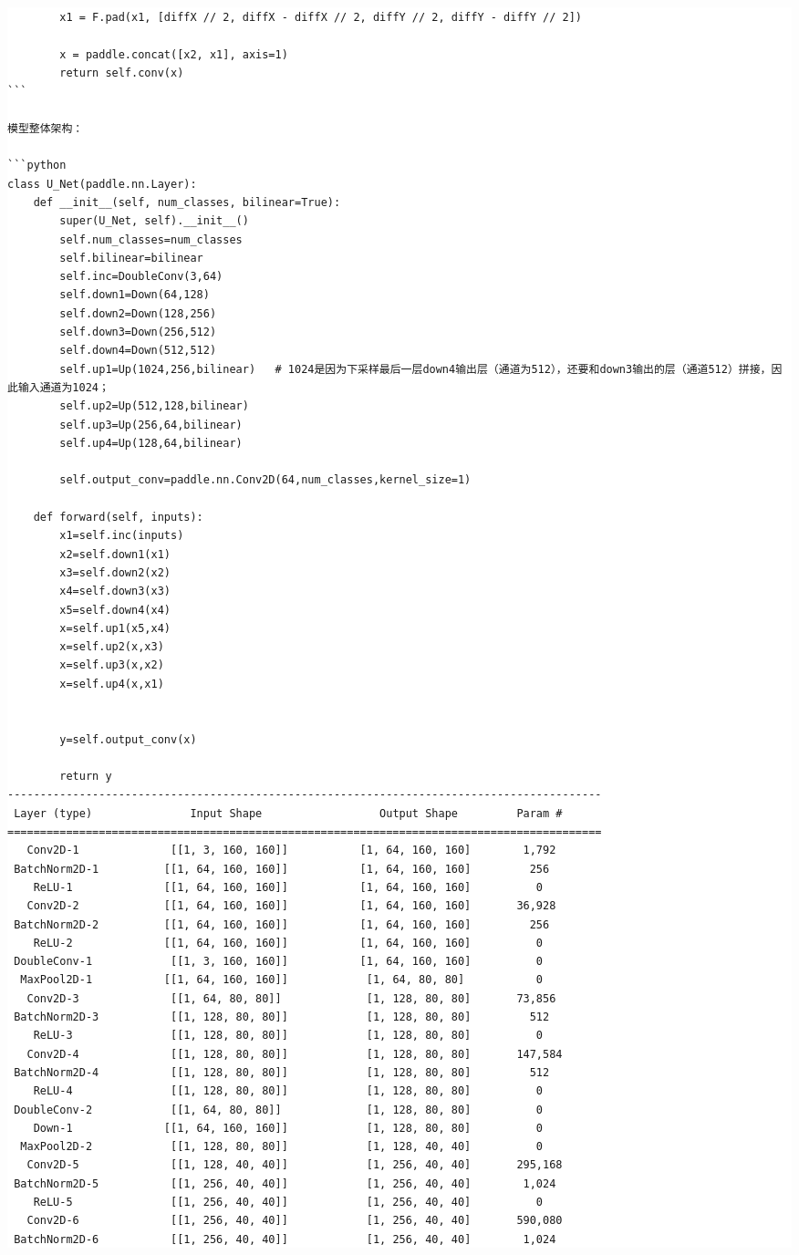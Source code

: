             x1 = F.pad(x1, [diffX // 2, diffX - diffX // 2, diffY // 2, diffY - diffY // 2])
     
            x = paddle.concat([x2, x1], axis=1)
            return self.conv(x)
    ```
    
    模型整体架构：
    
    ```python
    class U_Net(paddle.nn.Layer):
        def __init__(self, num_classes, bilinear=True):
            super(U_Net, self).__init__()
            self.num_classes=num_classes
            self.bilinear=bilinear
            self.inc=DoubleConv(3,64)
            self.down1=Down(64,128)
            self.down2=Down(128,256)
            self.down3=Down(256,512)
            self.down4=Down(512,512)
            self.up1=Up(1024,256,bilinear)   # 1024是因为下采样最后一层down4输出层（通道为512），还要和down3输出的层（通道512）拼接，因此输入通道为1024；
            self.up2=Up(512,128,bilinear)
            self.up3=Up(256,64,bilinear)
            self.up4=Up(128,64,bilinear)
    
            self.output_conv=paddle.nn.Conv2D(64,num_classes,kernel_size=1)
        
        def forward(self, inputs):
            x1=self.inc(inputs)
            x2=self.down1(x1)
            x3=self.down2(x2)
            x4=self.down3(x3)
            x5=self.down4(x4)
            x=self.up1(x5,x4)
            x=self.up2(x,x3)
            x=self.up3(x,x2)
            x=self.up4(x,x1)
    
    
            y=self.output_conv(x)
    
            return y
    -------------------------------------------------------------------------------------------
     Layer (type)               Input Shape                  Output Shape         Param #    
    ===========================================================================================
       Conv2D-1              [[1, 3, 160, 160]]           [1, 64, 160, 160]        1,792     
     BatchNorm2D-1          [[1, 64, 160, 160]]           [1, 64, 160, 160]         256      
        ReLU-1              [[1, 64, 160, 160]]           [1, 64, 160, 160]          0       
       Conv2D-2             [[1, 64, 160, 160]]           [1, 64, 160, 160]       36,928     
     BatchNorm2D-2          [[1, 64, 160, 160]]           [1, 64, 160, 160]         256      
        ReLU-2              [[1, 64, 160, 160]]           [1, 64, 160, 160]          0       
     DoubleConv-1            [[1, 3, 160, 160]]           [1, 64, 160, 160]          0       
      MaxPool2D-1           [[1, 64, 160, 160]]            [1, 64, 80, 80]           0       
       Conv2D-3              [[1, 64, 80, 80]]             [1, 128, 80, 80]       73,856     
     BatchNorm2D-3           [[1, 128, 80, 80]]            [1, 128, 80, 80]         512      
        ReLU-3               [[1, 128, 80, 80]]            [1, 128, 80, 80]          0       
       Conv2D-4              [[1, 128, 80, 80]]            [1, 128, 80, 80]       147,584    
     BatchNorm2D-4           [[1, 128, 80, 80]]            [1, 128, 80, 80]         512      
        ReLU-4               [[1, 128, 80, 80]]            [1, 128, 80, 80]          0       
     DoubleConv-2            [[1, 64, 80, 80]]             [1, 128, 80, 80]          0       
        Down-1              [[1, 64, 160, 160]]            [1, 128, 80, 80]          0       
      MaxPool2D-2            [[1, 128, 80, 80]]            [1, 128, 40, 40]          0       
       Conv2D-5              [[1, 128, 40, 40]]            [1, 256, 40, 40]       295,168    
     BatchNorm2D-5           [[1, 256, 40, 40]]            [1, 256, 40, 40]        1,024     
        ReLU-5               [[1, 256, 40, 40]]            [1, 256, 40, 40]          0       
       Conv2D-6              [[1, 256, 40, 40]]            [1, 256, 40, 40]       590,080    
     BatchNorm2D-6           [[1, 256, 40, 40]]            [1, 256, 40, 40]        1,024     